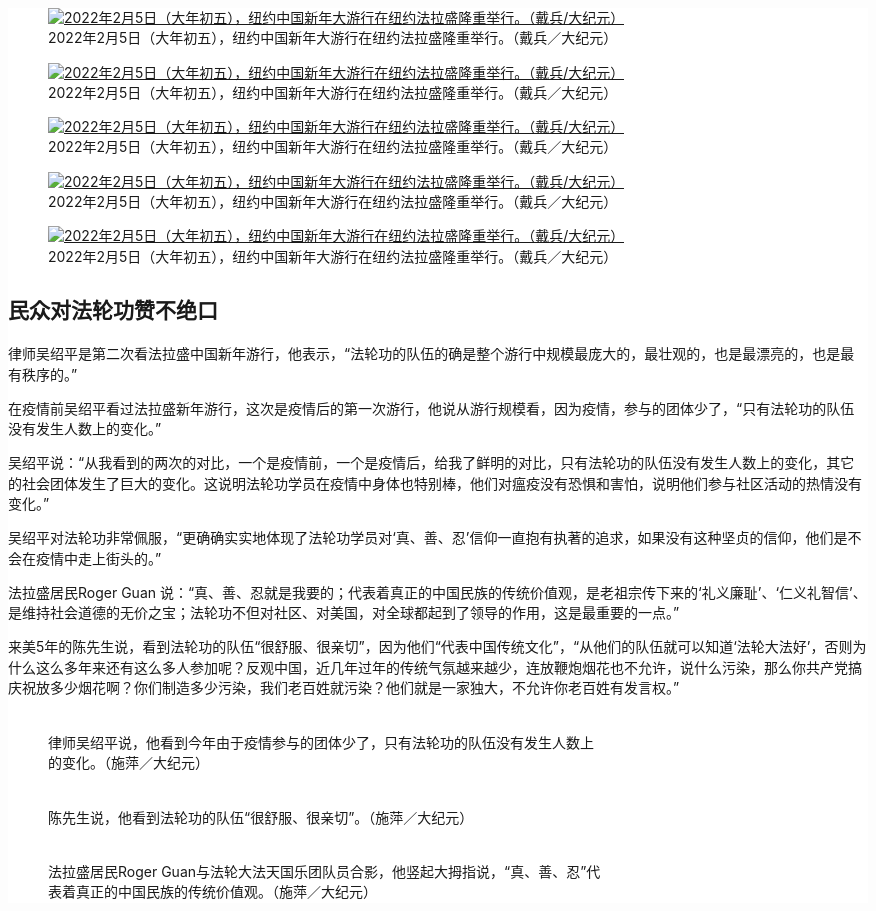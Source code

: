 <figure id="attachment_13557433" aria-describedby="caption-attachment-13557433" style="width: 600px" class="wp-caption aligncenter"><a target="_blank" href="https://i.epochtimes.com/assets/uploads/2022/02/id13557433-2202051735471973.jpg"><img class="size-large wp-image-13557433" title="2022年2月5日（大年初五），纽约中国新年大游行在纽约法拉盛隆重举行。（戴兵/大纪元）" src="https://i.epochtimes.com/assets/uploads/2022/02/id13557433-2202051735471973-600x400.jpg" alt="2022年2月5日（大年初五），纽约中国新年大游行在纽约法拉盛隆重举行。（戴兵/大纪元）" width="600" b="400" /></a><figcaption id="caption-attachment-13557433" class="wp-caption-text">2022年2月5日（大年初五），纽约中国新年大游行在纽约法拉盛隆重举行。（戴兵／大纪元）</figcaption></figure>
<figure id="attachment_13557434" aria-describedby="caption-attachment-13557434" style="width: 600px" class="wp-caption aligncenter"><a target="_blank" href="https://i.epochtimes.com/assets/uploads/2022/02/id13557434-2202051735421973.jpg"><img class="size-large wp-image-13557434" title="2022年2月5日（大年初五），纽约中国新年大游行在纽约法拉盛隆重举行。（戴兵/大纪元）" src="https://i.epochtimes.com/assets/uploads/2022/02/id13557434-2202051735421973-600x400.jpg" alt="2022年2月5日（大年初五），纽约中国新年大游行在纽约法拉盛隆重举行。（戴兵/大纪元）" width="600" b="400" /></a><figcaption id="caption-attachment-13557434" class="wp-caption-text">2022年2月5日（大年初五），纽约中国新年大游行在纽约法拉盛隆重举行。（戴兵／大纪元）</figcaption></figure>
<figure id="attachment_13557435" aria-describedby="caption-attachment-13557435" style="width: 600px" class="wp-caption aligncenter"><a target="_blank" href="https://i.epochtimes.com/assets/uploads/2022/02/id13557435-2202051735441973.jpg"><img class="size-large wp-image-13557435" title="2022年2月5日（大年初五），纽约中国新年大游行在纽约法拉盛隆重举行。（戴兵/大纪元）" src="https://i.epochtimes.com/assets/uploads/2022/02/id13557435-2202051735441973-600x400.jpg" alt="2022年2月5日（大年初五），纽约中国新年大游行在纽约法拉盛隆重举行。（戴兵/大纪元）" width="600" b="400" /></a><figcaption id="caption-attachment-13557435" class="wp-caption-text">2022年2月5日（大年初五），纽约中国新年大游行在纽约法拉盛隆重举行。（戴兵／大纪元）</figcaption></figure>
<figure id="attachment_13557436" aria-describedby="caption-attachment-13557436" style="width: 600px" class="wp-caption aligncenter"><a target="_blank" href="https://i.epochtimes.com/assets/uploads/2022/02/id13557436-2202051735551973.jpg"><img class="size-large wp-image-13557436" title="2022年2月5日（大年初五），纽约中国新年大游行在纽约法拉盛隆重举行。（戴兵/大纪元）" src="https://i.epochtimes.com/assets/uploads/2022/02/id13557436-2202051735551973-600x400.jpg" alt="2022年2月5日（大年初五），纽约中国新年大游行在纽约法拉盛隆重举行。（戴兵/大纪元）" width="600" b="400" /></a><figcaption id="caption-attachment-13557436" class="wp-caption-text">2022年2月5日（大年初五），纽约中国新年大游行在纽约法拉盛隆重举行。（戴兵／大纪元）</figcaption></figure>
<figure id="attachment_13557437" aria-describedby="caption-attachment-13557437" style="width: 600px" class="wp-caption aligncenter"><a target="_blank" href="https://i.epochtimes.com/assets/uploads/2022/02/id13557437-2202051736031973.jpg"><img class="size-large wp-image-13557437" title="2022年2月5日（大年初五），纽约中国新年大游行在纽约法拉盛隆重举行。（戴兵/大纪元）" src="https://i.epochtimes.com/assets/uploads/2022/02/id13557437-2202051736031973-600x400.jpg" alt="2022年2月5日（大年初五），纽约中国新年大游行在纽约法拉盛隆重举行。（戴兵/大纪元）" width="600" b="400" /></a><figcaption id="caption-attachment-13557437" class="wp-caption-text">2022年2月5日（大年初五），纽约中国新年大游行在纽约法拉盛隆重举行。（戴兵／大纪元）</figcaption></figure>
<h2>民众对法轮功赞不绝口</h2>
<p>律师吴绍平是第二次看法拉盛中国新年游行，他表示，“法轮功的队伍的确是整个游行中规模最庞大的，最壮观的，也是最漂亮的，也是最有秩序的。”</p>
<p>在疫情前吴绍平看过法拉盛新年游行，这次是疫情后的第一次游行，他说从游行规模看，因为疫情，参与的团体少了，“只有法轮功的队伍没有发生人数上的变化。”</p>
<p>吴绍平说：“从我看到的两次的对比，一个是疫情前，一个是疫情后，给我了鲜明的对比，只有法轮功的队伍没有发生人数上的变化，其它的社会团体发生了巨大的变化。这说明法轮功学员在疫情中身体也特别棒，他们对瘟疫没有恐惧和害怕，说明他们参与社区活动的热情没有变化。”</p>
<p>吴绍平对法轮功非常佩服，“更确确实实地体现了法轮功学员对‘真、善、忍’信仰一直抱有执著的追求，如果没有这种坚贞的信仰，他们是不会在疫情中走上街头的。”</p>
<p>法拉盛居民Roger Guan 说：“真、善、忍就是我要的；代表着真正的中国民族的传统价值观，是老祖宗传下来的‘礼义廉耻’、‘仁义礼智信’、是维持社会道德的无价之宝；法轮功不但对社区、对美国，对全球都起到了领导的作用，这是最重要的一点。”</p>
<p>来美5年的陈先生说，看到法轮功的队伍“很舒服、很亲切”，因为他们“代表中国传统文化”，“从他们的队伍就可以知道‘法轮大法好’，否则为什么这么多年来还有这么多人参加呢？反观中国，近几年过年的传统气氛越来越少，连放鞭炮烟花也不允许，说什么污染，那么你共产党搞庆祝放多少烟花啊？你们制造多少污染，我们老百姓就污染？他们就是一家独大，不允许你老百姓有发言权。”</p>
<figure id="attachment_13557445" aria-describedby="caption-attachment-13557445" style="width: 552px" class="wp-caption aligncenter"><a target="_blank" href="https://i.epochtimes.com/assets/uploads/2022/02/id13557445-download.jpg"><img class=" wp-image-13557445" src="https://i.epochtimes.com/assets/uploads/2022/02/id13557445-download.jpg" alt="" width="552" b="414" /></a><figcaption id="caption-attachment-13557445" class="wp-caption-text">律师吴绍平说，他看到今年由于疫情参与的团体少了，只有法轮功的队伍没有发生人数上的变化。（施萍／大纪元）</figcaption></figure>
<figure id="attachment_13557446" aria-describedby="caption-attachment-13557446" style="width: 571px" class="wp-caption aligncenter"><a target="_blank" href="https://i.epochtimes.com/assets/uploads/2022/02/id13557446-ttl7daya6Q_a50fc141625060bc.jpg"><img class=" wp-image-13557446" src="https://i.epochtimes.com/assets/uploads/2022/02/id13557446-ttl7daya6Q_a50fc141625060bc.jpg" alt="" width="571" b="762" /></a><figcaption id="caption-attachment-13557446" class="wp-caption-text">陈先生说，他看到法轮功的队伍“很舒服、很亲切”。（施萍／大纪元）</figcaption></figure>
<figure id="attachment_13557444" aria-describedby="caption-attachment-13557444" style="width: 563px" class="wp-caption aligncenter"><a target="_blank" href="https://i.epochtimes.com/assets/uploads/2022/02/id13557444-download2.jpg"><img class=" wp-image-13557444" src="https://i.epochtimes.com/assets/uploads/2022/02/id13557444-download2.jpg" alt="" width="563" b="422" /></a><figcaption id="caption-attachment-13557444" class="wp-caption-text">法拉盛居民Roger Guan与法轮大法天国乐团队员合影，他竖起大拇指说，“真、善、忍”代表着真正的中国民族的传统价值观。（施萍／大纪元）</figcaption></figure>